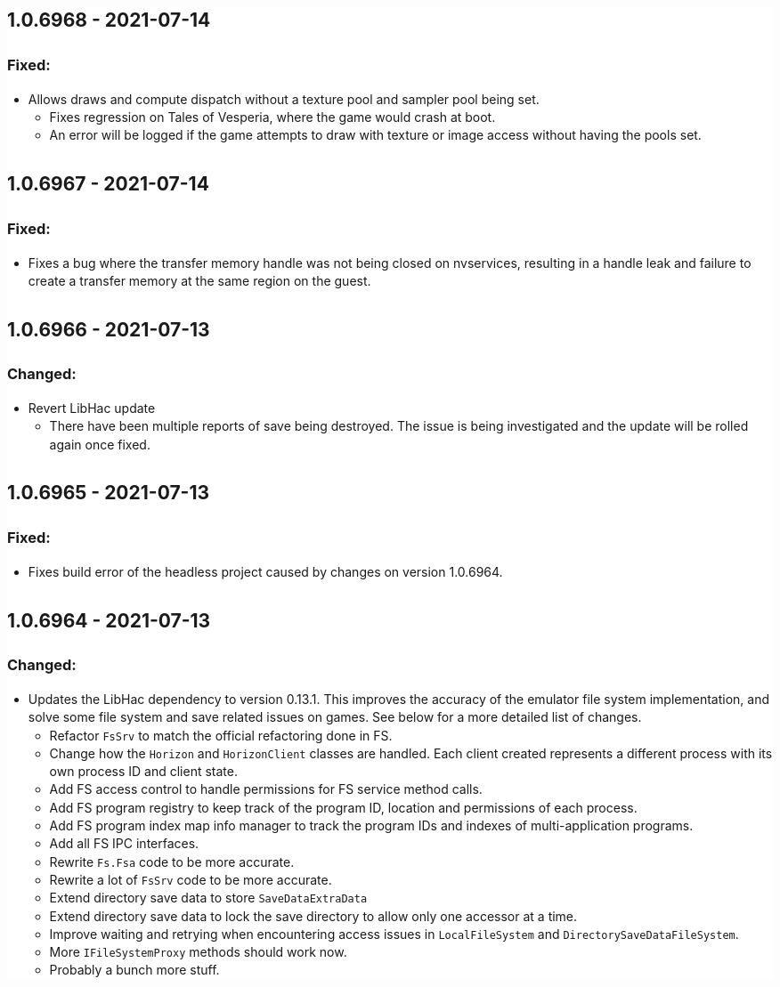 ## 1.0.6968 - 2021-07-14
### Fixed:
- Allows draws and compute dispatch without a texture pool and sampler pool being set.
  - Fixes regression on Tales of Vesperia, where the game would crash at boot.
  - An error will be logged if the game attempts to draw with texture or image access without having the pools set.

## 1.0.6967 - 2021-07-14
### Fixed:
- Fixes a bug where the transfer memory handle was not being closed on nvservices, resulting in a handle leak and failure to create a transfer memory at the same region on the guest.

## 1.0.6966 - 2021-07-13
### Changed:
- Revert LibHac update
  - There have been multiple reports of save being destroyed. The issue is being investigated and the update will be rolled again once fixed.

## 1.0.6965 - 2021-07-13
### Fixed:
- Fixes build error of the headless project caused by changes on version 1.0.6964.

## 1.0.6964 - 2021-07-13
### Changed:
- Updates the LibHac dependency to version 0.13.1. This improves the accuracy of the emulator file system implementation, and solve some file system and save related issues on games. See below for a more detailed list of changes.
  - Refactor `FsSrv` to match the official refactoring done in FS.
  - Change how the `Horizon` and `HorizonClient` classes are handled. Each client created represents a different process with its own process ID and client state.
  - Add FS access control to handle permissions for FS service method calls.
  - Add FS program registry to keep track of the program ID, location and permissions of each process.
  - Add FS program index map info manager to track the program IDs and indexes of multi-application programs.
  - Add all FS IPC interfaces.
  - Rewrite `Fs.Fsa` code to be more accurate.
  - Rewrite a lot of `FsSrv` code to be more accurate.
  - Extend directory save data to store `SaveDataExtraData`
  - Extend directory save data to lock the save directory to allow only one accessor at a time.
  - Improve waiting and retrying when encountering access issues in `LocalFileSystem` and `DirectorySaveDataFileSystem`.
  - More `IFileSystemProxy` methods should work now.
  - Probably a bunch more stuff.
